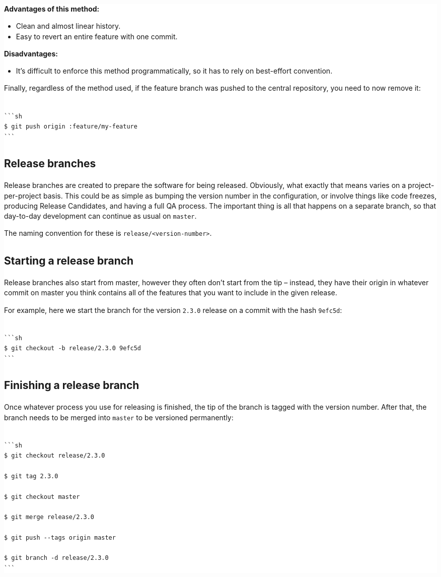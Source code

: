 </div>

**Advantages of this method:**

- Clean and almost linear history.
- Easy to revert an entire feature with one commit.

**Disadvantages:**

- It’s difficult to enforce this method programmatically, so it has to rely on best-effort convention.

Finally, regardless of the method used, if the feature branch was pushed to the central repository, you need to now remove it:

~~~admonish terminal

```sh
$ git push origin :feature/my-feature
```

~~~

## Release branches

Release branches are created to prepare the software for being released. Obviously, what exactly that means varies on a project-per-project basis. This could be as simple as bumping the version number in the configuration, or involve things like code freezes, producing Release Candidates, and having a full QA process. The important thing is all that happens on a separate branch, so that day-to-day development can continue as usual on `master`.

The naming convention for these is `release/<version-number>`.

## Starting a release branch

Release branches also start from master, however they often don’t start from the tip – instead, they have their origin in whatever commit on master you think contains all of the features that you want to include in the given release.

For example, here we start the branch for the version `2.3.0` release on a commit with the hash `9efc5d`:

~~~admonish terminal

```sh
$ git checkout -b release/2.3.0 9efc5d
```

~~~

## Finishing a release branch
Once whatever process you use for releasing is finished, the tip of the branch is tagged with the version number. After that, the branch needs to be merged into `master` to be versioned permanently:

~~~admonish terminal

```sh
$ git checkout release/2.3.0

$ git tag 2.3.0

$ git checkout master

$ git merge release/2.3.0

$ git push --tags origin master

$ git branch -d release/2.3.0
```
~~~